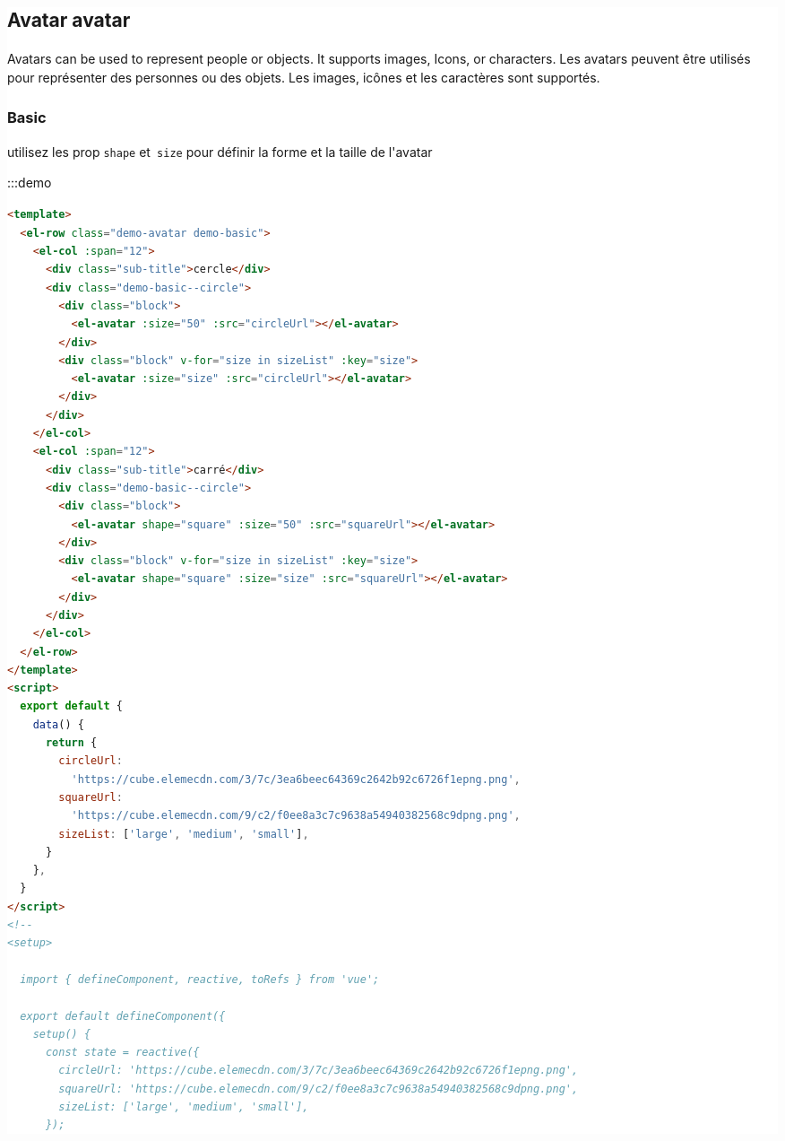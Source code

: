 ## Avatar avatar

Avatars can be used to represent people or objects. It supports images, Icons, or characters.
Les avatars peuvent être utilisés pour représenter des personnes ou des objets. Les images, icônes et les caractères sont supportés.

### Basic

utilisez les prop `shape` et` size` pour définir la forme et la taille de l'avatar

:::demo

```html
<template>
  <el-row class="demo-avatar demo-basic">
    <el-col :span="12">
      <div class="sub-title">cercle</div>
      <div class="demo-basic--circle">
        <div class="block">
          <el-avatar :size="50" :src="circleUrl"></el-avatar>
        </div>
        <div class="block" v-for="size in sizeList" :key="size">
          <el-avatar :size="size" :src="circleUrl"></el-avatar>
        </div>
      </div>
    </el-col>
    <el-col :span="12">
      <div class="sub-title">carré</div>
      <div class="demo-basic--circle">
        <div class="block">
          <el-avatar shape="square" :size="50" :src="squareUrl"></el-avatar>
        </div>
        <div class="block" v-for="size in sizeList" :key="size">
          <el-avatar shape="square" :size="size" :src="squareUrl"></el-avatar>
        </div>
      </div>
    </el-col>
  </el-row>
</template>
<script>
  export default {
    data() {
      return {
        circleUrl:
          'https://cube.elemecdn.com/3/7c/3ea6beec64369c2642b92c6726f1epng.png',
        squareUrl:
          'https://cube.elemecdn.com/9/c2/f0ee8a3c7c9638a54940382568c9dpng.png',
        sizeList: ['large', 'medium', 'small'],
      }
    },
  }
</script>
<!--
<setup>

  import { defineComponent, reactive, toRefs } from 'vue';

  export default defineComponent({
    setup() {
      const state = reactive({
        circleUrl: 'https://cube.elemecdn.com/3/7c/3ea6beec64369c2642b92c6726f1epng.png',
        squareUrl: 'https://cube.elemecdn.com/9/c2/f0ee8a3c7c9638a54940382568c9dpng.png',
        sizeList: ['large', 'medium', 'small'],
      });
```